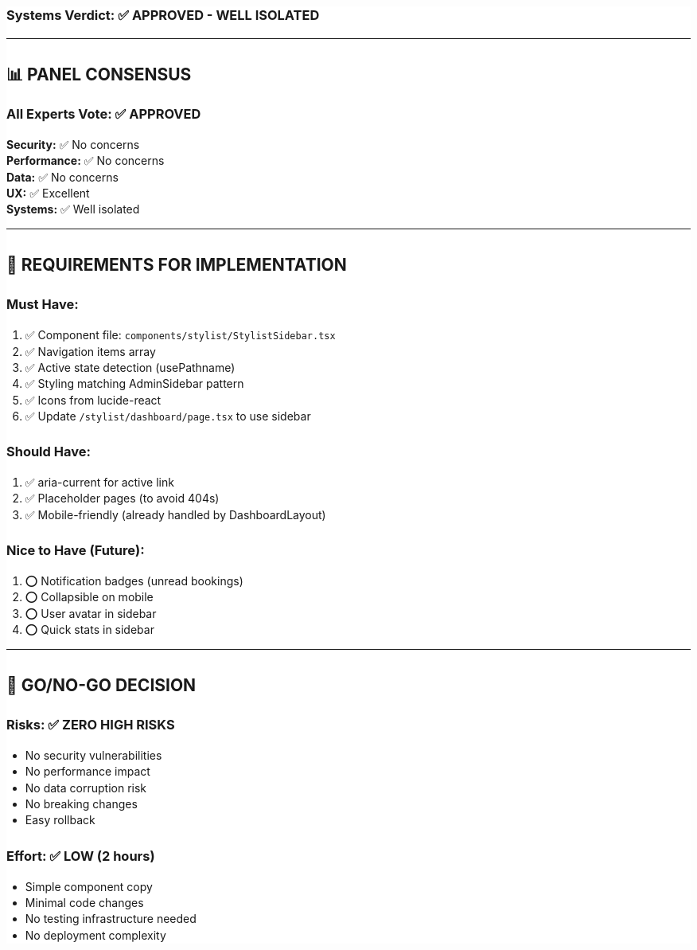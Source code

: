 ### Systems Verdict: ✅ **APPROVED - WELL ISOLATED**

---

## 📊 PANEL CONSENSUS

### All Experts Vote: ✅ **APPROVED**

**Security:**     ✅ No concerns  
**Performance:**  ✅ No concerns  
**Data:**         ✅ No concerns  
**UX:**           ✅ Excellent  
**Systems:**      ✅ Well isolated  

---

## 🎯 REQUIREMENTS FOR IMPLEMENTATION

### Must Have:
1. ✅ Component file: `components/stylist/StylistSidebar.tsx`
2. ✅ Navigation items array
3. ✅ Active state detection (usePathname)
4. ✅ Styling matching AdminSidebar pattern
5. ✅ Icons from lucide-react
6. ✅ Update `/stylist/dashboard/page.tsx` to use sidebar

### Should Have:
1. ✅ aria-current for active link
2. ✅ Placeholder pages (to avoid 404s)
3. ✅ Mobile-friendly (already handled by DashboardLayout)

### Nice to Have (Future):
1. ⭕ Notification badges (unread bookings)
2. ⭕ Collapsible on mobile
3. ⭕ User avatar in sidebar
4. ⭕ Quick stats in sidebar

---

## 🚦 GO/NO-GO DECISION

### Risks: ✅ **ZERO HIGH RISKS**
- No security vulnerabilities
- No performance impact
- No data corruption risk
- No breaking changes
- Easy rollback

### Effort: ✅ **LOW (2 hours)**
- Simple component copy
- Minimal code changes
- No testing infrastructure needed
- No deployment complexity
